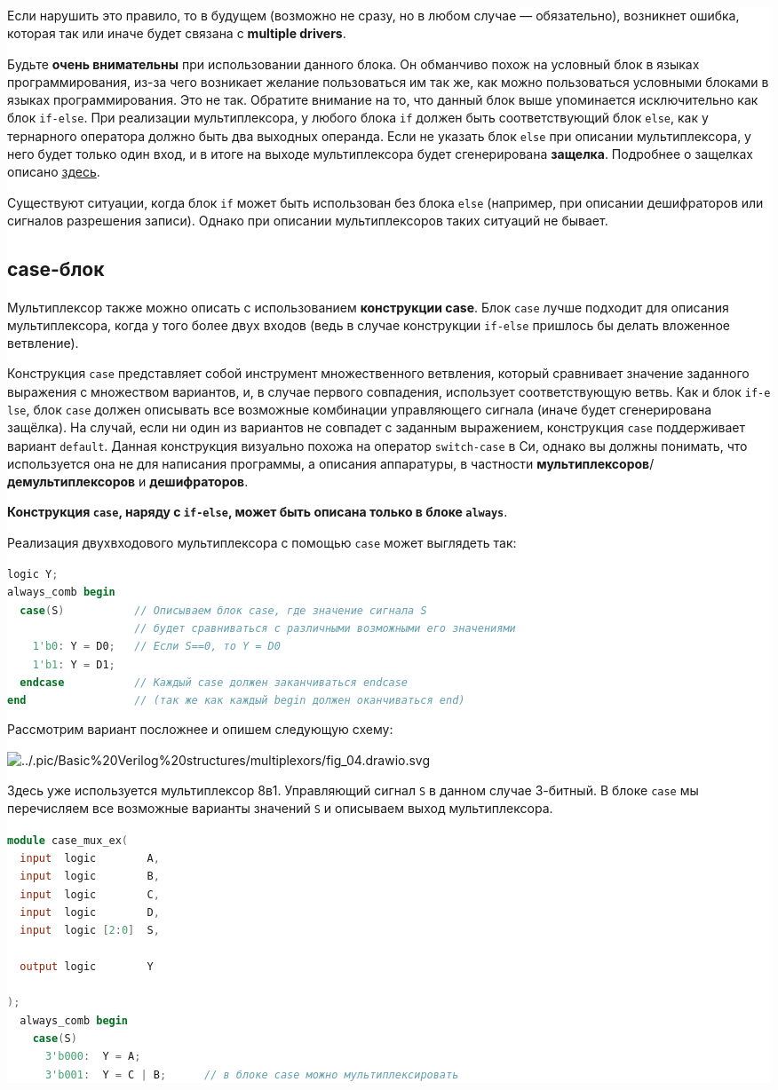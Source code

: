 Если нарушить это правило, то в будущем (возможно не сразу, но в любом случае — обязательно), возникнет ошибка, которая так или иначе будет связана с **multiple drivers**.

Будьте **очень внимательны** при использовании данного блока. Он обманчиво похож на условный блок в языках программирования, из-за чего возникает желание пользоваться им так же, как можно пользоваться условными блоками в языках программирования. Это не так. Обратите внимание на то, что данный блок выше упоминается исключительно как блок `if-else`. При реализации мультиплексора, у любого блока `if` должен быть соответствующий блок `else`, как у тернарного оператора должно быть два выходных операнда. Если не указать блок `else` при описании мультиплексора, у него будет только один вход, и в итоге на выходе мультиплексора будет сгенерирована **защелка**. Подробнее о защелках описано [здесь](Latches.md).

Существуют ситуации, когда блок `if` может быть использован без блока `else` (например, при описании дешифраторов или сигналов разрешения записи). Однако при описании мультиплексоров таких ситуаций не бывает.

## case-блок

Мультиплексор также можно описать с использованием **конструкции case**. Блок `case` лучше подходит для описания мультиплексора, когда у того более двух входов (ведь в случае конструкции `if-else` пришлось бы делать вложенное ветвление).

Конструкция `case` представляет собой инструмент множественного ветвления, который сравнивает значение заданного выражения с множеством вариантов, и, в случае первого совпадения, использует соответствующую ветвь. Как и блок `if-else`, блок `case` должен описывать все возможные комбинации управляющего сигнала (иначе будет сгенерирована защёлка). На случай, если ни один из вариантов не совпадет с заданным выражением, конструкция `case` поддерживает вариант `default`. Данная конструкция визуально похожа на оператор `switch-case` в Си, однако вы должны понимать, что используется она не для написания программы, а описания аппаратуры, в частности **мультиплексоров**/**демультиплексоров** и **дешифраторов**.

**Конструкция `case`, наряду с `if-else`, может быть описана только в блоке `always`**.

Реализация двухвходового мультиплексора с помощью `case` может выглядеть так:

```Verilog
logic Y;
always_comb begin
  case(S)           // Описываем блок case, где значение сигнала S
                    // будет сравниваться с различными возможными его значениями
    1'b0: Y = D0;   // Если S==0, то Y = D0
    1'b1: Y = D1;
  endcase           // Каждый case должен заканчиваться endcase
end                 // (так же как каждый begin должен оканчиваться end)
```

Рассмотрим вариант посложнее и опишем следующую схему:

![../.pic/Basic%20Verilog%20structures/multiplexors/fig_04.drawio.svg](../.pic/Basic%20Verilog%20structures/multiplexors/fig_04.drawio.svg)

Здесь уже используется мультиплексор 8в1. Управляющий сигнал `S` в данном случае 3-битный. В блоке `case` мы перечисляем все возможные варианты значений `S` и описываем выход мультиплексора.

```Verilog
module case_mux_ex(
  input  logic        A,
  input  logic        B,
  input  logic        C,
  input  logic        D,
  input  logic [2:0]  S,

  output logic        Y

);
  always_comb begin
    case(S)
      3'b000:  Y = A;
      3'b001:  Y = C | B;      // в блоке case можно мультиплексировать
```